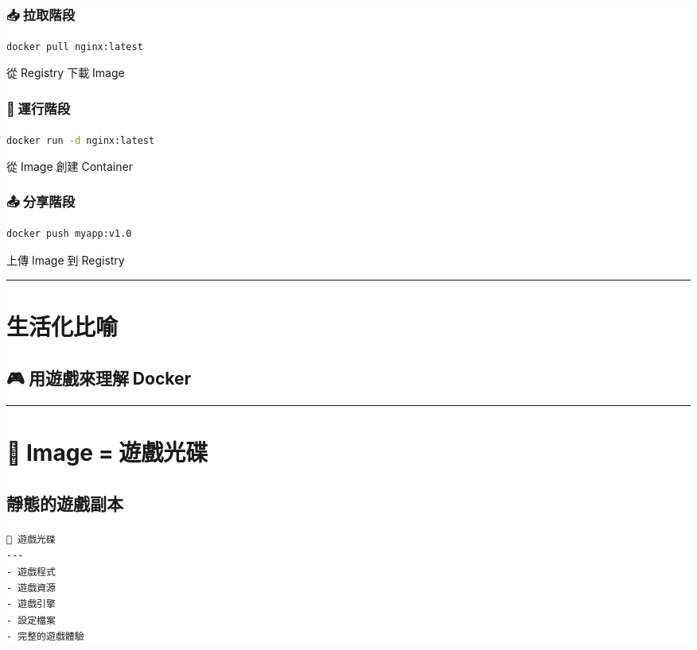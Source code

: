 <div v-click>

### 📥 拉取階段
```bash
docker pull nginx:latest
```
從 Registry 下載 Image

</div>

<div v-click>

### 🚀 運行階段
```bash
docker run -d nginx:latest
```
從 Image 創建 Container

</div>

<div v-click>

### 📤 分享階段
```bash
docker push myapp:v1.0
```
上傳 Image 到 Registry

</div>

</div>

</div>



---

# 生活化比喻
## 🎮 用遊戲來理解 Docker

---

# 📀 Image = 遊戲光碟
## 靜態的遊戲副本

<div class="grid grid-cols-2 gap-8 pt-8">

<div>

<v-clicks>

```
📀 遊戲光碟
---
- 遊戲程式
- 遊戲資源
- 遊戲引擎
- 設定檔案
- 完整的遊戲體驗
```
